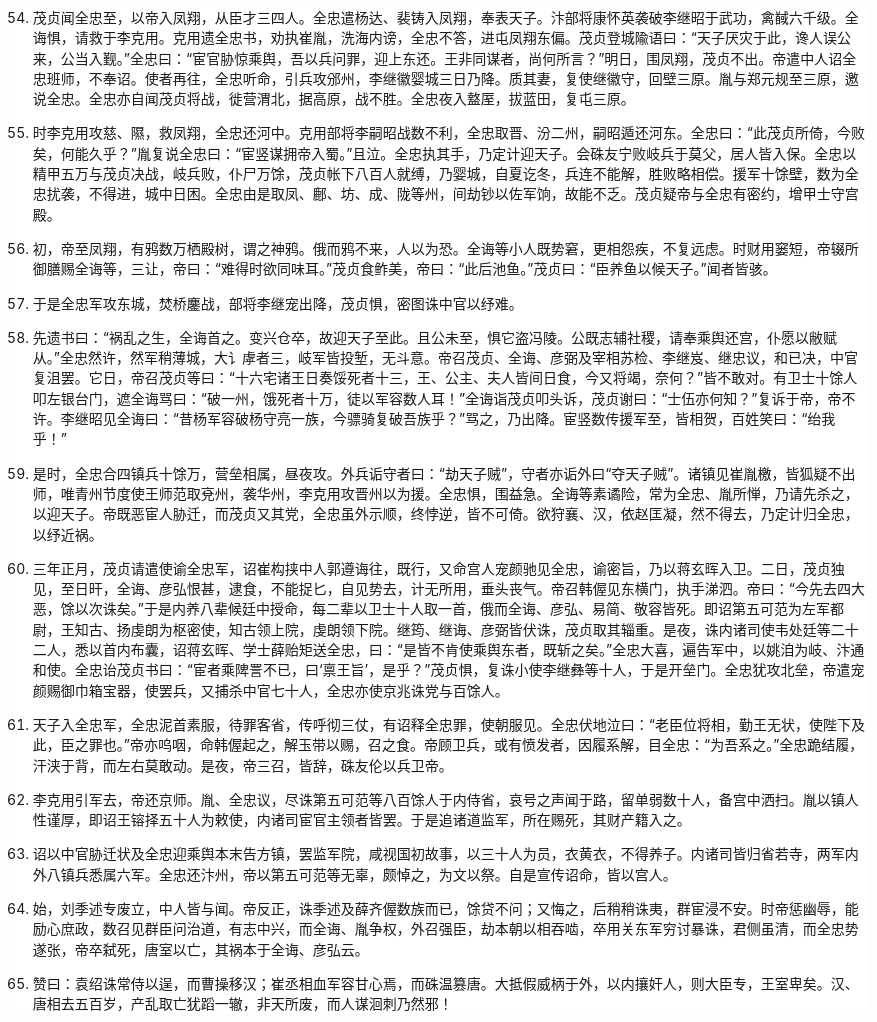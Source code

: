 54. <span id="列传第一百三十三_宦者下-54"></span>
茂贞闻全忠至，以帝入凤翔，从臣才三四人。全忠遣杨达、裴铸入凤翔，奉表天子。汴部将康怀英袭破李继昭于武功，禽馘六千级。全诲惧，请救于李克用。克用遗全忠书，劝执崔胤，洗海内谤，全忠不答，进屯凤翔东偏。茂贞登城隃语曰：“天子厌灾于此，谗人误公来，公当入觐。”全忠曰：“宦官胁惊乘舆，吾以兵问罪，迎上东还。王非同谋者，尚何所言？”明日，围凤翔，茂贞不出。帝遣中人诏全忠班师，不奉诏。使者再往，全忠听命，引兵攻邠州，李继徽婴城三日乃降。质其妻，复使继徽守，回壁三原。胤与郑元规至三原，邀说全忠。全忠亦自闻茂贞将战，徙营渭北，据高原，战不胜。全忠夜入盩厔，拔蓝田，复屯三原。

55. <span id="列传第一百三十三_宦者下-55"></span>
时李克用攻慈、隰，救凤翔，全忠还河中。克用部将李嗣昭战数不利，全忠取晋、汾二州，嗣昭遁还河东。全忠曰：“此茂贞所倚，今败矣，何能久乎？”胤复说全忠曰：“宦竖谋拥帝入蜀。”且泣。全忠执其手，乃定计迎天子。会硃友宁败岐兵于莫父，居人皆入保。全忠以精甲五万与茂贞决战，岐兵败，仆尸万馀，茂贞帐下八百人就缚，乃婴城，自夏讫冬，兵连不能解，胜败略相偿。援军十馀壁，数为全忠扰袭，不得进，城中日困。全忠由是取凤、鄜、坊、成、陇等州，间劫钞以佐军饷，故能不乏。茂贞疑帝与全忠有密约，增甲士守宫殿。

56. <span id="列传第一百三十三_宦者下-56"></span>
初，帝至凤翔，有鸦数万栖殿树，谓之神鸦。俄而鸦不来，人以为恐。全诲等小人既势窘，更相怨疾，不复远虑。时财用窭短，帝辍所御膳赐全诲等，三让，帝曰：“难得时欲同味耳。”茂贞食鲊美，帝曰：“此后池鱼。”茂贞曰：“臣养鱼以候天子。”闻者皆骇。

57. <span id="列传第一百三十三_宦者下-57"></span>
于是全忠军攻东城，焚桥鏖战，部将李继宠出降，茂贞惧，密图诛中官以纾难。

58. <span id="列传第一百三十三_宦者下-58"></span>
先遗书曰：“祸乱之生，全诲首之。变兴仓卒，故迎天子至此。且公未至，惧它盗冯陵。公既志辅社稷，请奉乘舆还宫，仆愿以敝赋从。”全忠然许，然军稍薄城，大讠虖者三，岐军皆投堑，无斗意。帝召茂贞、全诲、彦弼及宰相苏检、李继岌、继忠议，和已决，中官复沮罢。它日，帝召茂贞等曰：“十六宅诸王日奏馁死者十三，王、公主、夫人皆间日食，今又将竭，奈何？”皆不敢对。有卫士十馀人叩左银台门，遮全诲骂曰：“破一州，饿死者十万，徒以军容数人耳！”全诲诣茂贞叩头诉，茂贞谢曰：“士伍亦何知？”复诉于帝，帝不许。李继昭见全诲曰：“昔杨军容破杨守亮一族，今骠骑复破吾族乎？”骂之，乃出降。宦竖数传援军至，皆相贺，百姓笑曰：“绐我乎！”

59. <span id="列传第一百三十三_宦者下-59"></span>
是时，全忠合四镇兵十馀万，营垒相属，昼夜攻。外兵诟守者曰：“劫天子贼”，守者亦诟外曰“夺天子贼”。诸镇见崔胤檄，皆狐疑不出师，唯青州节度使王师范取兗州，袭华州，李克用攻晋州以为援。全忠惧，围益急。全诲等素谲险，常为全忠、胤所惮，乃请先杀之，以迎天子。帝既恶宦人胁迁，而茂贞又其党，全忠虽外示顺，终悖逆，皆不可倚。欲狩襄、汉，依赵匡凝，然不得去，乃定计归全忠，以纾近祸。

60. <span id="列传第一百三十三_宦者下-60"></span>
三年正月，茂贞请遣使谕全忠军，诏崔构挟中人郭遵诲往，既行，又命宫人宠颜驰见全忠，谕密旨，乃以蒋玄晖入卫。二日，茂贞独见，至日旰，全诲、彦弘恨甚，逮食，不能捉匕，自见势去，计无所用，垂头丧气。帝召韩偓见东横门，执手涕泗。帝曰：“今先去四大恶，馀以次诛矣。”于是内养八辈候廷中授命，每二辈以卫士十人取一首，俄而全诲、彦弘、易简、敬容皆死。即诏第五可范为左军都尉，王知古、扬虔朗为枢密使，知古领上院，虔朗领下院。继筠、继诲、彦弼皆伏诛，茂贞取其辎重。是夜，诛内诸司使韦处廷等二十二人，悉以首内布囊，诏蒋玄晖、学士薛贻矩送全忠，曰：“是皆不肯使乘舆东者，既斩之矣。”全忠大喜，遍告军中，以姚洎为岐、汴通和使。全忠诒茂贞书曰：“宦者乘陴詈不已，曰‘禀王旨’，是乎？”茂贞惧，复诛小使李继彝等十人，于是开垒门。全忠犹攻北垒，帝遣宠颜赐御巾箱宝器，使罢兵，又捕杀中官七十人，全忠亦使京兆诛党与百馀人。

61. <span id="列传第一百三十三_宦者下-61"></span>
天子入全忠军，全忠泥首素服，待罪客省，传呼彻三仗，有诏释全忠罪，使朝服见。全忠伏地泣曰：“老臣位将相，勤王无状，使陛下及此，臣之罪也。”帝亦呜咽，命韩偓起之，解玉带以赐，召之食。帝顾卫兵，或有愤发者，因履系解，目全忠：“为吾系之。”全忠跪结履，汗浃于背，而左右莫敢动。是夜，帝三召，皆辞，硃友伦以兵卫帝。

62. <span id="列传第一百三十三_宦者下-62"></span>
李克用引军去，帝还京师。胤、全忠议，尽诛第五可范等八百馀人于内侍省，哀号之声闻于路，留单弱数十人，备宫中洒扫。胤以镇人性谨厚，即诏王镕择五十人为敕使，内诸司宦官主领者皆罢。于是追诸道监军，所在赐死，其财产籍入之。

63. <span id="列传第一百三十三_宦者下-63"></span>
诏以中官胁迁状及全忠迎乘舆本末告方镇，罢监军院，咸视国初故事，以三十人为员，衣黄衣，不得养子。内诸司皆归省若寺，两军内外八镇兵悉属六军。全忠还汴州，帝以第五可范等无辜，颇悼之，为文以祭。自是宣传诏命，皆以宫人。

64. <span id="列传第一百三十三_宦者下-64"></span>
始，刘季述专废立，中人皆与闻。帝反正，诛季述及薛齐偓数族而已，馀贷不问；又悔之，后稍稍诛夷，群宦浸不安。时帝惩幽辱，能励心庶政，数召见群臣问治道，有志中兴，而全诲、胤争权，外召强臣，劫本朝以相吞啮，卒用关东军穷讨暴诛，君侧虽清，而全忠势遂张，帝卒弑死，唐室以亡，其祸本于全诲、彦弘云。

65. <span id="列传第一百三十三_宦者下-65"></span>
赞曰：袁绍诛常侍以逞，而曹操移汉；崔丞相血军容甘心焉，而硃温篡唐。大抵假威柄于外，以内攘奸人，则大臣专，王室卑矣。汉、唐相去五百岁，产乱取亡犹蹈一辙，非天所废，而人谋洄刺乃然邪！
